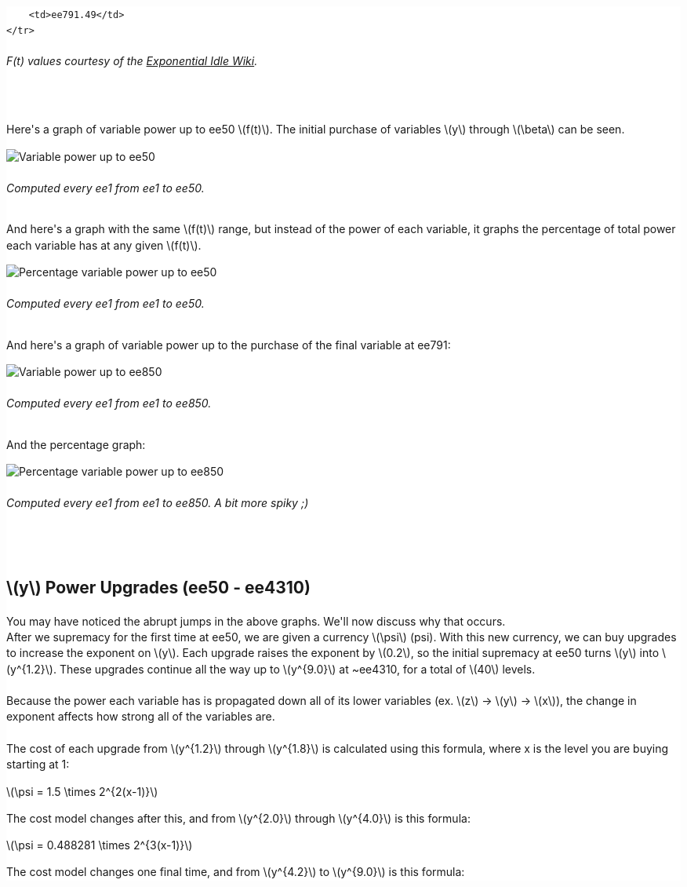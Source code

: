         <td>ee791.49</td>
    </tr>
  </tbody>
</table>

###### F(t) values courtesy of the [Exponential Idle Wiki](https://exponential-idle.fandom.com/wiki/Instructions).

<br>

Here's a graph of variable power up to ee50 \\(f(t)\\). The initial purchase of variables \\(y\\) through \\(\beta\\) can be seen.

![Variable power up to ee50](/images/variable-power/ee50.png)
###### Computed every ee1 from ee1 to ee50.

And here's a graph with the same \\(f(t)\\) range, but instead of the power of each variable, it graphs the percentage of total power each variable has at any given \\(f(t)\\).

![Percentage variable power up to ee50](/images/variable-power/ee50_2.png)
###### Computed every ee1 from ee1 to ee50.

And here's a graph of variable power up to the purchase of the final variable at ee791:

![Variable power up to ee850](/images/variable-power/ee850.png)
###### Computed every ee1 from ee1 to ee850.

And the percentage graph:

![Percentage variable power up to ee850](/images/variable-power/ee850_2.png)
###### Computed every ee1 from ee1 to ee850. A bit more spiky ;)

<br>

## \\(y\\) Power Upgrades (ee50 - ee4310)

You may have noticed the abrupt jumps in the above graphs. We'll now discuss why that occurs.<br>
After we supremacy for the first time at ee50, we are given a currency \\(\psi\\) (psi). With this new currency, we can buy upgrades to increase the exponent on \\(y\\). Each upgrade raises the exponent by \\(0.2\\), so the initial supremacy at ee50 turns \\(y\\) into \\(y^{1.2}\\). These upgrades continue all the way up to \\(y^{9.0}\\) at ~ee4310, for a total of \\(40\\) levels.<br><br>
Because the power each variable has is propagated down all of its lower variables (ex. \\(z\\) → \\(y\\) → \\(x\\)), the change in exponent affects how strong all of the variables are. <br><br>
The cost of each upgrade from \\(y^{1.2}\\) through \\(y^{1.8}\\) is calculated using this formula, where x is the level you are buying starting at 1:

\\(\psi = 1.5 \times 2^{2(x-1)}\\)

The cost model changes after this, and from \\(y^{2.0}\\) through \\(y^{4.0}\\) is this formula:

\\(\psi = 0.488281 \times 2^{3(x-1)}\\)

The cost model changes one final time, and from \\(y^{4.2}\\) to \\(y^{9.0}\\) is this formula:
